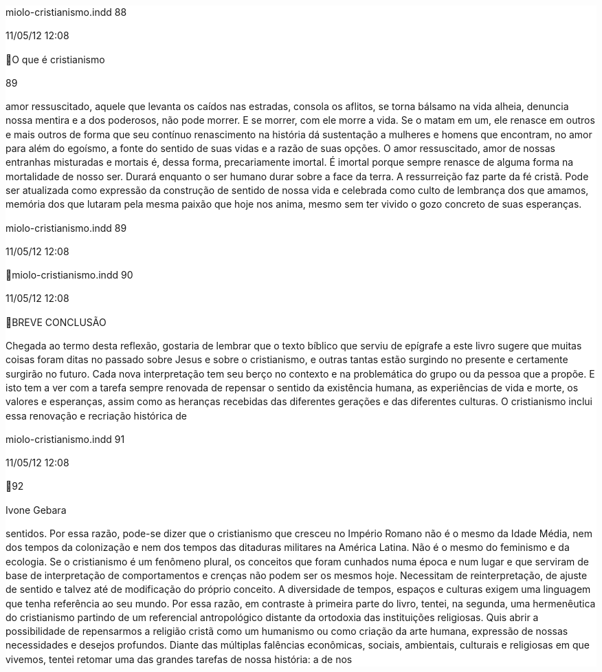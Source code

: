 miolo-cristianismo.indd 88

11/05/12 12:08

O que é cristianismo

89

amor ressuscitado, aquele que levanta os caídos nas estradas, consola os
aflitos, se torna bálsamo na vida alheia, denuncia nossa mentira e a dos
poderosos, não pode morrer. E se morrer, com ele morre a vida. Se o
matam em um, ele renasce em outros e mais outros de forma que seu
contínuo renascimento na história dá sustentação a mulheres e homens que
encontram, no amor para além do egoísmo, a fonte do sentido de suas
vidas e a razão de suas opções. O amor ressuscitado, amor de nossas
entranhas misturadas e mortais é, dessa forma, precariamente imortal. É
imortal porque sempre renasce de alguma forma na mortalidade de nosso
ser. Durará enquanto o ser humano durar sobre a face da terra. A
ressurreição faz parte da fé cristã. Pode ser atualizada como expressão
da construção de sentido de nossa vida e celebrada como culto de
lembrança dos que amamos, memória dos que lutaram pela mesma paixão que
hoje nos anima, mesmo sem ter vivido o gozo concreto de suas esperanças.

miolo-cristianismo.indd 89

11/05/12 12:08

miolo-cristianismo.indd 90

11/05/12 12:08

BREVE CONCLUSÃO

Chegada ao termo desta reflexão, gostaria de lembrar que o texto bíblico
que serviu de epígrafe a este livro sugere que muitas coisas foram ditas
no passado sobre Jesus e sobre o cristianismo, e outras tantas estão
surgindo no presente e certamente surgirão no futuro. Cada nova
interpretação tem seu berço no contexto e na problemática do grupo ou da
pessoa que a propõe. E isto tem a ver com a tarefa sempre renovada de
repensar o sentido da existência humana, as experiências de vida e
morte, os valores e esperanças, assim como as heranças recebidas das
diferentes gerações e das diferentes culturas. O cristianismo inclui
essa renovação e recriação histórica de

miolo-cristianismo.indd 91

11/05/12 12:08

92

Ivone Gebara

sentidos. Por essa razão, pode-se dizer que o cristianismo que cresceu
no Império Romano não é o mesmo da Idade Média, nem dos tempos da
colonização e nem dos tempos das ditaduras militares na América Latina.
Não é o mesmo do feminismo e da ecologia. Se o cristianismo é um
fenômeno plural, os conceitos que foram cunhados numa época e num lugar
e que serviram de base de interpretação de comportamentos e crenças não
podem ser os mesmos hoje. Necessitam de reinterpretação, de ajuste de
sentido e talvez até de modificação do próprio conceito. A diversidade
de tempos, espaços e culturas exigem uma linguagem que tenha referência
ao seu mundo. Por essa razão, em contraste à primeira parte do livro,
tentei, na segunda, uma hermenêutica do cristianismo partindo de um
referencial antropológico distante da ortodoxia das instituições
religiosas. Quis abrir a possibilidade de repensarmos a religião cristã
como um humanismo ou como criação da arte humana, expressão de nossas
necessidades e desejos profundos. Diante das múltiplas falências
econômicas, sociais, ambientais, culturais e religiosas em que vivemos,
tentei retomar uma das grandes tarefas de nossa história: a de nos
